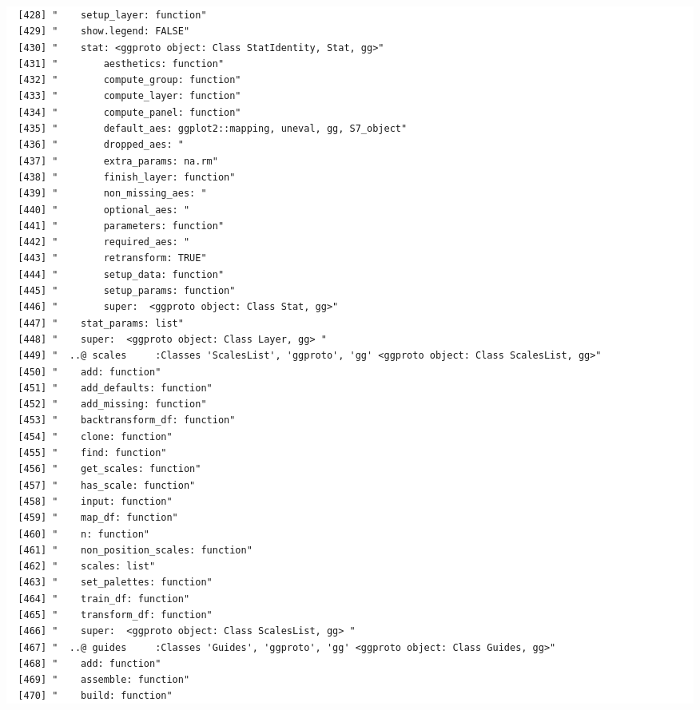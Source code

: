       [428] "    setup_layer: function"                                                                                                  
      [429] "    show.legend: FALSE"                                                                                                     
      [430] "    stat: <ggproto object: Class StatIdentity, Stat, gg>"                                                                   
      [431] "        aesthetics: function"                                                                                               
      [432] "        compute_group: function"                                                                                            
      [433] "        compute_layer: function"                                                                                            
      [434] "        compute_panel: function"                                                                                            
      [435] "        default_aes: ggplot2::mapping, uneval, gg, S7_object"                                                               
      [436] "        dropped_aes: "                                                                                                      
      [437] "        extra_params: na.rm"                                                                                                
      [438] "        finish_layer: function"                                                                                             
      [439] "        non_missing_aes: "                                                                                                  
      [440] "        optional_aes: "                                                                                                     
      [441] "        parameters: function"                                                                                               
      [442] "        required_aes: "                                                                                                     
      [443] "        retransform: TRUE"                                                                                                  
      [444] "        setup_data: function"                                                                                               
      [445] "        setup_params: function"                                                                                             
      [446] "        super:  <ggproto object: Class Stat, gg>"                                                                           
      [447] "    stat_params: list"                                                                                                      
      [448] "    super:  <ggproto object: Class Layer, gg> "                                                                             
      [449] "  ..@ scales     :Classes 'ScalesList', 'ggproto', 'gg' <ggproto object: Class ScalesList, gg>"                             
      [450] "    add: function"                                                                                                          
      [451] "    add_defaults: function"                                                                                                 
      [452] "    add_missing: function"                                                                                                  
      [453] "    backtransform_df: function"                                                                                             
      [454] "    clone: function"                                                                                                        
      [455] "    find: function"                                                                                                         
      [456] "    get_scales: function"                                                                                                   
      [457] "    has_scale: function"                                                                                                    
      [458] "    input: function"                                                                                                        
      [459] "    map_df: function"                                                                                                       
      [460] "    n: function"                                                                                                            
      [461] "    non_position_scales: function"                                                                                          
      [462] "    scales: list"                                                                                                           
      [463] "    set_palettes: function"                                                                                                 
      [464] "    train_df: function"                                                                                                     
      [465] "    transform_df: function"                                                                                                 
      [466] "    super:  <ggproto object: Class ScalesList, gg> "                                                                        
      [467] "  ..@ guides     :Classes 'Guides', 'ggproto', 'gg' <ggproto object: Class Guides, gg>"                                     
      [468] "    add: function"                                                                                                          
      [469] "    assemble: function"                                                                                                     
      [470] "    build: function"                                                                                                        